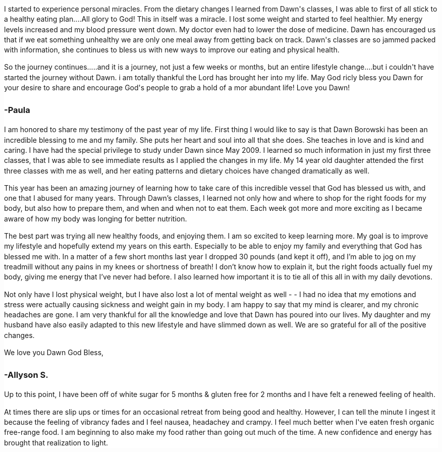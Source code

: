 I started to experience personal miracles. From the dietary changes I learned from Dawn's classes, I was able to first of all stick to a healthy eating plan....All glory to God! This in itself was a miracle. I lost some weight and started to feel healthier. My energy levels increased and my blood pressure went down. My doctor even had to lower the dose of medicine. Dawn has encouraged us that if we eat something unhealthy we are only one meal away from getting back on track. Dawn's classes are so jammed packed with information, she continues to bless us with new ways to improve our eating and physical health. 

So the journey continues.....and it is a journey, not just a few weeks or months, but an entire lifestyle change....but i couldn't have started the journey without Dawn. i am totally thankful the Lord has brought her into my life. May God ricly bless you Dawn for your desire to share and encourage God's people to grab a hold of a mor abundant life! Love you Dawn! 

### -Paula  

I am honored to share my testimony of the past year of my life. First thing I would like to say is that Dawn Borowski has been an incredible blessing to me and my family. She puts her heart and soul into all that she does. She teaches in love and is kind and caring. I have had the special privilege to study under Dawn since May 2009. I learned so much information in just my first three classes, that I was able to see immediate results as I applied the changes in my life. My 14 year old daughter attended the first three classes with me as well, and her eating patterns and dietary choices have changed dramatically as well. 

This year has been an amazing journey of learning how to take care of this incredible vessel that God has blessed us with, and one that I abused for many years. Through Dawn’s classes, I learned not only how and where to shop for the right foods for my body, but also how to prepare them, and when and when not to eat them. Each week got more and more exciting as I became aware of how my body was longing for better nutrition. 

The best part was trying all new healthy foods, and enjoying them. I am so excited to keep learning more. My goal is to improve my lifestyle and hopefully extend my years on this earth. Especially to be able to enjoy my family and everything that God has blessed me with. In a matter of a few short months last year I dropped 30 pounds (and kept it off), and I’m able to jog on my treadmill without any pains in my knees or shortness of breath! I don’t know how to explain it, but the right foods actually fuel my body, giving me energy that I’ve never had before. I also learned how important it is to tie all of this all in with my daily devotions. 

Not only have I lost physical weight, but I have also lost a lot of mental weight as well - - I had no idea that my emotions and stress were actually causing sickness and weight gain in my body. I am happy to say that my mind is clearer, and my chronic headaches are gone. I am very thankful for all the knowledge and love that Dawn has poured into our lives. My daughter and my husband have also easily adapted to this new lifestyle and have slimmed down as well. We are so grateful for all of the positive changes. 

We love you Dawn God Bless,

### -Allyson S.

Up to this point, I have been off of white sugar for 5 months & gluten free for 2 months and I have felt a renewed feeling of health.

At times there are slip ups or times for an occasional retreat from being good and healthy.  However, I can tell the minute I ingest it because the feeling of vibrancy fades and I feel nausea, headachey and crampy.  I feel much better when I've eaten fresh organic free-range food.  I am beginning to also make my food rather than going out much of the time.  A new confidence and energy has brought that realization to light.  
